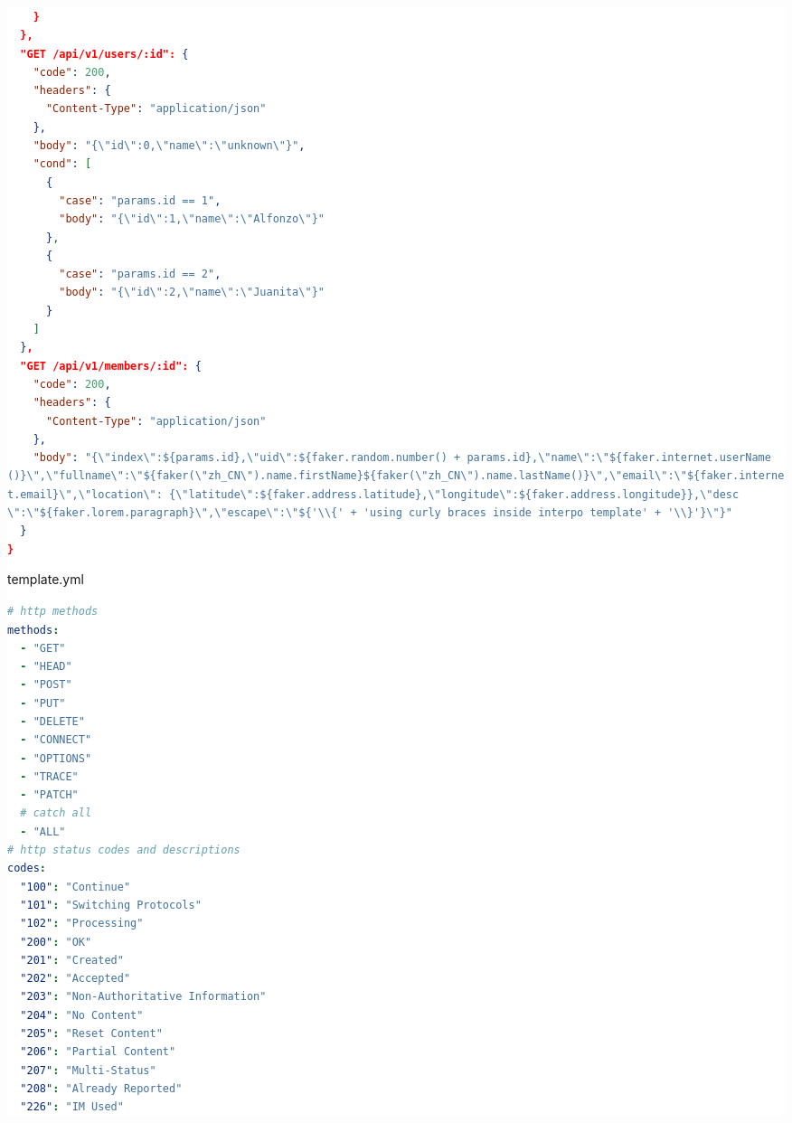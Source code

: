 ```json
    }
  },
  "GET /api/v1/users/:id": {
    "code": 200,
    "headers": {
      "Content-Type": "application/json"
    },
    "body": "{\"id\":0,\"name\":\"unknown\"}",
    "cond": [
      {
        "case": "params.id == 1",
        "body": "{\"id\":1,\"name\":\"Alfonzo\"}"
      },
      {
        "case": "params.id == 2",
        "body": "{\"id\":2,\"name\":\"Juanita\"}"
      }
    ]
  },
  "GET /api/v1/members/:id": {
    "code": 200,
    "headers": {
      "Content-Type": "application/json"
    },
    "body": "{\"index\":${params.id},\"uid\":${faker.random.number() + params.id},\"name\":\"${faker.internet.userName()}\",\"fullname\":\"${faker(\"zh_CN\").name.firstName}${faker(\"zh_CN\").name.lastName()}\",\"email\":\"${faker.internet.email}\",\"location\": {\"latitude\":${faker.address.latitude},\"longitude\":${faker.address.longitude}},\"desc\":\"${faker.lorem.paragraph}\",\"escape\":\"${'\\{' + 'using curly braces inside interpo template' + '\\}'}\"}"
  }
}
```

template.yml

```yaml
# http methods
methods:
  - "GET"
  - "HEAD"
  - "POST"
  - "PUT"
  - "DELETE"
  - "CONNECT"
  - "OPTIONS"
  - "TRACE"
  - "PATCH"
  # catch all
  - "ALL"
# http status codes and descriptions
codes:
  "100": "Continue"
  "101": "Switching Protocols"
  "102": "Processing"
  "200": "OK"
  "201": "Created"
  "202": "Accepted"
  "203": "Non-Authoritative Information"
  "204": "No Content"
  "205": "Reset Content"
  "206": "Partial Content"
  "207": "Multi-Status"
  "208": "Already Reported"
  "226": "IM Used"
```